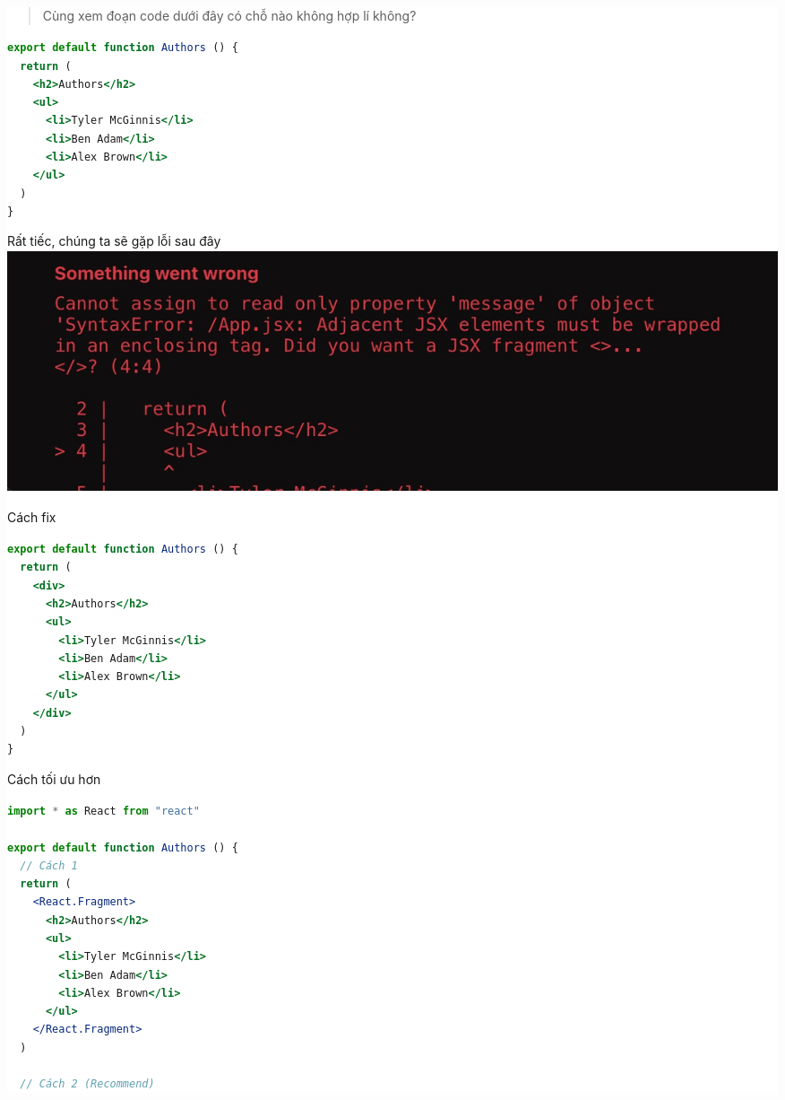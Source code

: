 > Cùng xem đoạn code dưới đây có chỗ nào không hợp lí không?
```jsx
export default function Authors () {
  return (
    <h2>Authors</h2>
    <ul>
      <li>Tyler McGinnis</li>
      <li>Ben Adam</li>
      <li>Alex Brown</li>
    </ul>
  )
}
```
Rất tiếc, chúng ta sẽ gặp lỗi sau đây
![alt text](./images/buoi01-02.jpg)

<div style="page-break-after: always;"></div>

Cách fix
```jsx
export default function Authors () {
  return (
    <div>
      <h2>Authors</h2>
      <ul>
        <li>Tyler McGinnis</li>
        <li>Ben Adam</li>
        <li>Alex Brown</li>
      </ul>
    </div>
  )
}
```
Cách tối ưu hơn
```jsx
import * as React from "react"

export default function Authors () {
  // Cách 1
  return (
    <React.Fragment>
      <h2>Authors</h2>
      <ul>
        <li>Tyler McGinnis</li>
        <li>Ben Adam</li>
        <li>Alex Brown</li>
      </ul>
    </React.Fragment>
  )

  // Cách 2 (Recommend)
```